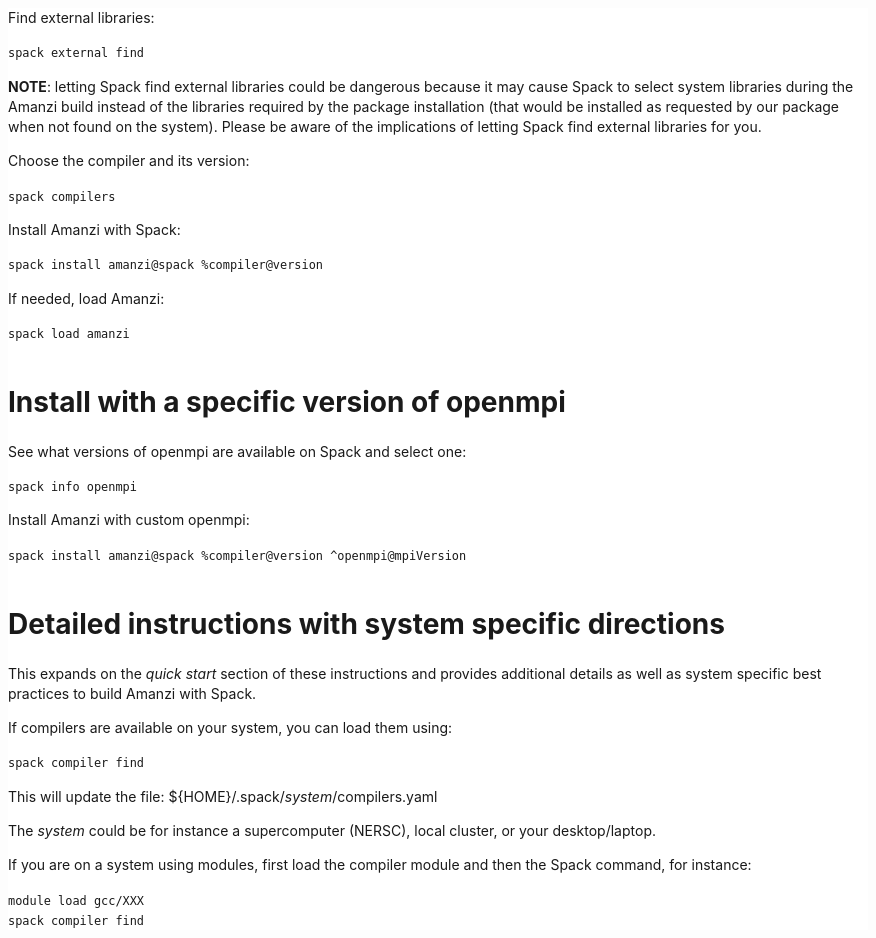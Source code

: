 Find external libraries:

```
spack external find
```
**NOTE**: letting Spack find external libraries could be dangerous because it may cause Spack to select system libraries during the Amanzi build instead of the libraries required by the package installation (that would be installed as requested by our package when not found on the system). Please be aware of the implications of letting Spack find external libraries for you.

Choose the compiler and its version:

```
spack compilers
```

Install Amanzi with Spack:

```
spack install amanzi@spack %compiler@version
```

If needed, load Amanzi:

```
spack load amanzi
```

# Install with a specific version of openmpi

See what versions of openmpi are available on Spack and select one:

```
spack info openmpi
```
Install Amanzi with custom openmpi:

```
spack install amanzi@spack %compiler@version ^openmpi@mpiVersion
```

# Detailed instructions with system specific directions

This expands on the _quick_ _start_ section of these instructions and provides additional details as well as system specific best practices to build Amanzi with Spack.

If compilers are available on your system, you can load them using: 
``` 
spack compiler find
```
This will update the file: ${HOME}/.spack/_system_/compilers.yaml

The _system_ could be for instance a supercomputer (NERSC), local cluster, or your desktop/laptop.

If you are on a system using modules, first load the compiler module and then the Spack command, for instance:
```
module load gcc/XXX
spack compiler find
```
